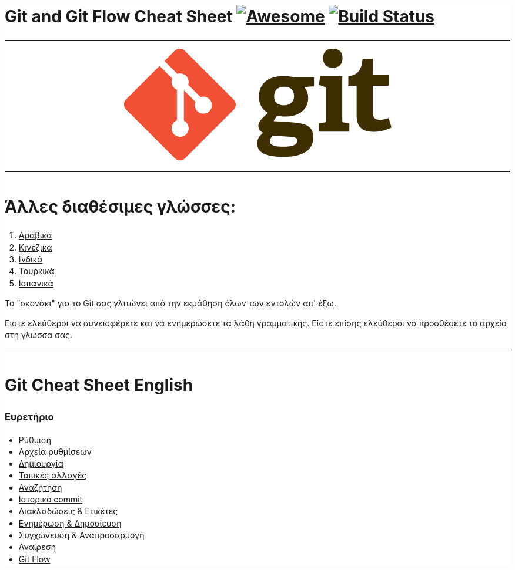 Git and Git Flow Cheat Sheet [![Awesome](https://cdn.rawgit.com/sindresorhus/awesome/d7305f38d29fed78fa85652e3a63e154dd8e8829/media/badge.svg)](https://github.com/sindresorhus/awesome) [![Build Status](https://travis-ci.org/arslanbilal/git-cheat-sheet.svg?branch=master)](https://travis-ci.org/arslanbilal/git-cheat-sheet)
===============
<hr>
<p align="center">
	<img alt="Git" src="./Img/git-logo.png" height="190" width="455">
</p>
<hr>

# Άλλες διαθέσιμες γλώσσες:

1. [Αραβικά](https://github.com/arslanbilal/git-cheat-sheet/blob/master/other-sheets/git-cheat-sheet-ar.md)
2. [Κινέζικα](https://github.com/arslanbilal/git-cheat-sheet/blob/master/other-sheets/git-cheat-sheet-zh.md)
3. [Ινδικά](https://github.com/arslanbilal/git-cheat-sheet/blob/master/other-sheets/git-cheat-sheet-hi.md)
4. [Τουρκικά](https://github.com/arslanbilal/git-cheat-sheet/blob/master/other-sheets/git-cheat-sheet-tr.md)
5. [Ισπανικά](https://github.com/arslanbilal/git-cheat-sheet/blob/master/other-sheets/git-cheat-sheet-es.md)

Το "σκονάκι" για το Git σας γλιτώνει από την εκμάθηση όλων των εντολών απ' έξω.

Είστε ελεύθεροι να συνεισφέρετε και να ενημερώσετε τα λάθη γραμματικής. Είστε επίσης ελεύθεροι να προσθέσετε το αρχείο στη γλώσσα σας.

<hr>

Git Cheat Sheet English
===============
### Ευρετήριο
* [Ρύθμιση](#setup)
* [Αρχεία ρυθμίσεων](#configuration-files)
* [Δημιουργία](#create)
* [Τοπικές αλλαγές](#local-changes)
* [Αναζήτηση](#search)
* [Ιστορικό commit](#commit-history)
* [Διακλαδώσεις & Ετικέτες](#branches--tags)
* [Ενημέρωση & Δημοσίευση](#update--publish)
* [Συγχώνευση & Αναπροσαρμογή](#merge--rebase)
* [Αναίρεση](#undo)
* [Git Flow](#git-flow)
